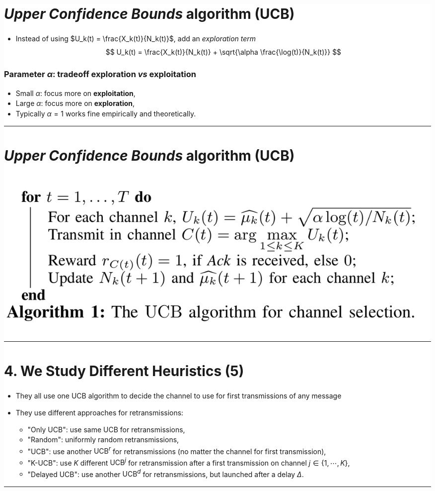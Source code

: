 # *Upper Confidence Bounds* algorithm (UCB)
- Instead of using $U_k(t) = \frac{X_k(t)}{N_k(t)}$, add an *exploration term*
$$ U_k(t) = \frac{X_k(t)}{N_k(t)} + \sqrt{\alpha \frac{\log(t)}{N_k(t)}} $$

### Parameter $\alpha$: tradeoff exploration *vs* exploitation
- Small $\alpha$: focus more on **exploitation**,
- Large $\alpha$: focus more on **exploration**,
- Typically $\alpha=1$ works fine empirically and theoretically.

---

# *Upper Confidence Bounds* algorithm (UCB)

![90%](plots/Algorithm1_UCB.png)

---

# 4. We Study Different Heuristics (5)

- They all use one UCB algorithm to decide the channel to use for first transmissions of any message

- They use different approaches for retransmissions:
  - "Only UCB": use same $\mathrm{UCB}$ for retransmissions,
  - "Random": uniformly random retransmissions,
  - "UCB": use another $\mathrm{UCB}^r$ for retransmissions
	(no matter the channel for first transmission),
  - "K-UCB": use $K$ different $\mathrm{UCB}^j$ for retransmission after a first transmission on channel $j\in\{1,\cdots,K\}$,
  - "Delayed UCB": use another $\mathrm{UCB}^d$ for retransmissions, but launched after a delay $\Delta$.

---
